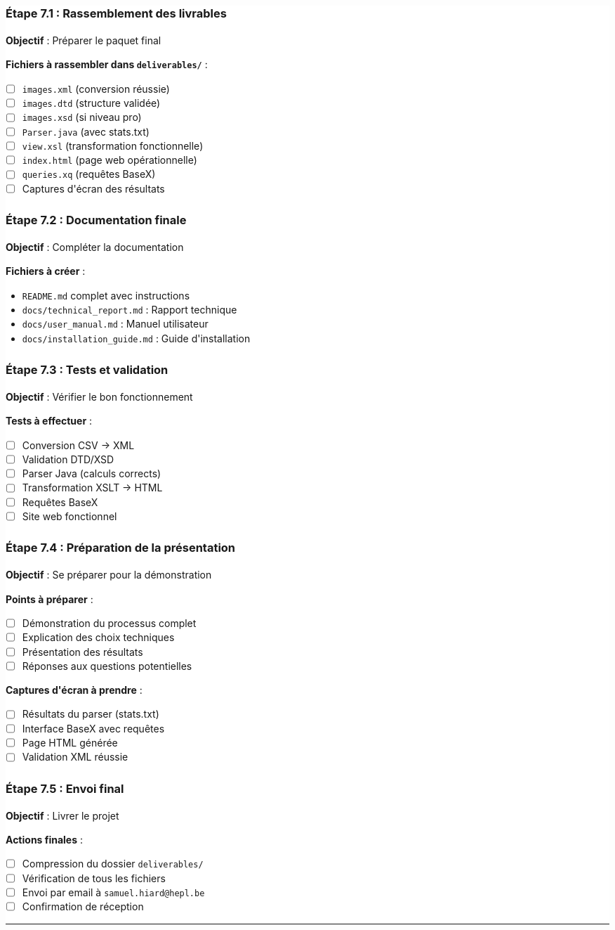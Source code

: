 ### Étape 7.1 : Rassemblement des livrables
**Objectif** : Préparer le paquet final

**Fichiers à rassembler dans `deliverables/`** :
- [ ] `images.xml` (conversion réussie)
- [ ] `images.dtd` (structure validée)
- [ ] `images.xsd` (si niveau pro)
- [ ] `Parser.java` (avec stats.txt)
- [ ] `view.xsl` (transformation fonctionnelle)
- [ ] `index.html` (page web opérationnelle)
- [ ] `queries.xq` (requêtes BaseX)
- [ ] Captures d'écran des résultats

### Étape 7.2 : Documentation finale
**Objectif** : Compléter la documentation

**Fichiers à créer** :
- `README.md` complet avec instructions
- `docs/technical_report.md` : Rapport technique
- `docs/user_manual.md` : Manuel utilisateur
- `docs/installation_guide.md` : Guide d'installation

### Étape 7.3 : Tests et validation
**Objectif** : Vérifier le bon fonctionnement

**Tests à effectuer** :
- [ ] Conversion CSV → XML
- [ ] Validation DTD/XSD
- [ ] Parser Java (calculs corrects)
- [ ] Transformation XSLT → HTML
- [ ] Requêtes BaseX
- [ ] Site web fonctionnel

### Étape 7.4 : Préparation de la présentation
**Objectif** : Se préparer pour la démonstration

**Points à préparer** :
- [ ] Démonstration du processus complet
- [ ] Explication des choix techniques
- [ ] Présentation des résultats
- [ ] Réponses aux questions potentielles

**Captures d'écran à prendre** :
- [ ] Résultats du parser (stats.txt)
- [ ] Interface BaseX avec requêtes
- [ ] Page HTML générée
- [ ] Validation XML réussie

### Étape 7.5 : Envoi final
**Objectif** : Livrer le projet

**Actions finales** :
- [ ] Compression du dossier `deliverables/`
- [ ] Vérification de tous les fichiers
- [ ] Envoi par email à `samuel.hiard@hepl.be`
- [ ] Confirmation de réception

---